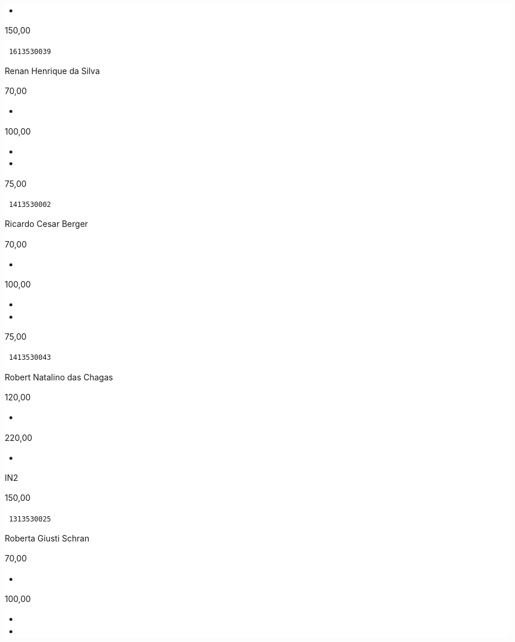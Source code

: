    -

   150,00

     1613530039

   Renan Henrique da Silva

   70,00

   -

   100,00

   -

   -

   75,00

     1413530002

   Ricardo Cesar Berger

   70,00

   -

   100,00

   -

   -

   75,00

     1413530043

   Robert Natalino das Chagas

   120,00

   -

   220,00

   -

   IN2

   150,00

     1313530025

   Roberta Giusti Schran

   70,00

   -

   100,00

   -

   -
